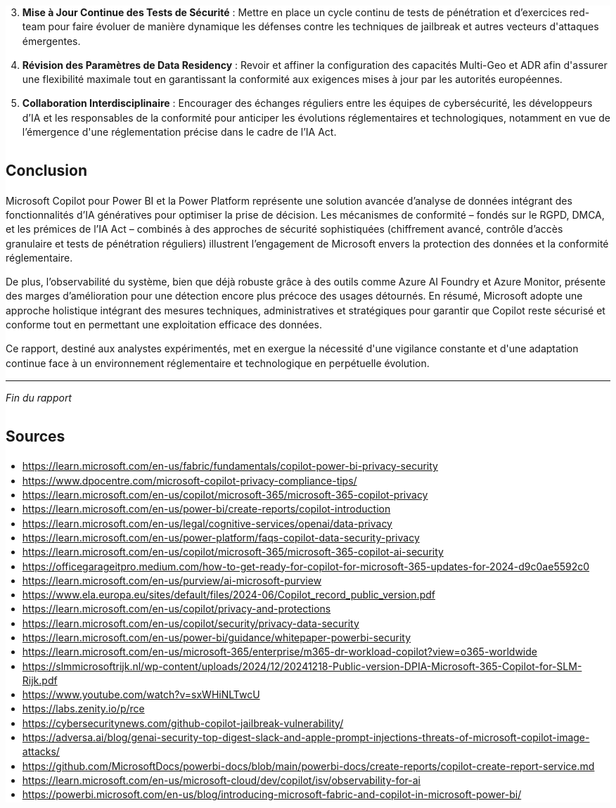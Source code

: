 3. **Mise à Jour Continue des Tests de Sécurité** : Mettre en place un cycle continu de tests de pénétration et d’exercices red-team pour faire évoluer de manière dynamique les défenses contre les techniques de jailbreak et autres vecteurs d'attaques émergentes.

4. **Révision des Paramètres de Data Residency** : Revoir et affiner la configuration des capacités Multi-Geo et ADR afin d'assurer une flexibilité maximale tout en garantissant la conformité aux exigences mises à jour par les autorités européennes.

5. **Collaboration Interdisciplinaire** : Encourager des échanges réguliers entre les équipes de cybersécurité, les développeurs d’IA et les responsables de la conformité pour anticiper les évolutions réglementaires et technologiques, notamment en vue de l’émergence d'une réglementation précise dans le cadre de l’IA Act.

## Conclusion

Microsoft Copilot pour Power BI et la Power Platform représente une solution avancée d’analyse de données intégrant des fonctionnalités d’IA génératives pour optimiser la prise de décision. Les mécanismes de conformité – fondés sur le RGPD, DMCA, et les prémices de l’IA Act – combinés à des approches de sécurité sophistiquées (chiffrement avancé, contrôle d’accès granulaire et tests de pénétration réguliers) illustrent l’engagement de Microsoft envers la protection des données et la conformité réglementaire.

De plus, l’observabilité du système, bien que déjà robuste grâce à des outils comme Azure AI Foundry et Azure Monitor, présente des marges d’amélioration pour une détection encore plus précoce des usages détournés. En résumé, Microsoft adopte une approche holistique intégrant des mesures techniques, administratives et stratégiques pour garantir que Copilot reste sécurisé et conforme tout en permettant une exploitation efficace des données. 

Ce rapport, destiné aux analystes expérimentés, met en exergue la nécessité d'une vigilance constante et d'une adaptation continue face à un environnement réglementaire et technologique en perpétuelle évolution.

---

_Fin du rapport_

## Sources

- https://learn.microsoft.com/en-us/fabric/fundamentals/copilot-power-bi-privacy-security
- https://www.dpocentre.com/microsoft-copilot-privacy-compliance-tips/
- https://learn.microsoft.com/en-us/copilot/microsoft-365/microsoft-365-copilot-privacy
- https://learn.microsoft.com/en-us/power-bi/create-reports/copilot-introduction
- https://learn.microsoft.com/en-us/legal/cognitive-services/openai/data-privacy
- https://learn.microsoft.com/en-us/power-platform/faqs-copilot-data-security-privacy
- https://learn.microsoft.com/en-us/copilot/microsoft-365/microsoft-365-copilot-ai-security
- https://officegarageitpro.medium.com/how-to-get-ready-for-copilot-for-microsoft-365-updates-for-2024-d9c0ae5592c0
- https://learn.microsoft.com/en-us/purview/ai-microsoft-purview
- https://www.ela.europa.eu/sites/default/files/2024-06/Copilot_record_public_version.pdf
- https://learn.microsoft.com/en-us/copilot/privacy-and-protections
- https://learn.microsoft.com/en-us/copilot/security/privacy-data-security
- https://learn.microsoft.com/en-us/power-bi/guidance/whitepaper-powerbi-security
- https://learn.microsoft.com/en-us/microsoft-365/enterprise/m365-dr-workload-copilot?view=o365-worldwide
- https://slmmicrosoftrijk.nl/wp-content/uploads/2024/12/20241218-Public-version-DPIA-Microsoft-365-Copilot-for-SLM-Rijk.pdf
- https://www.youtube.com/watch?v=sxWHiNLTwcU
- https://labs.zenity.io/p/rce
- https://cybersecuritynews.com/github-copilot-jailbreak-vulnerability/
- https://adversa.ai/blog/genai-security-top-digest-slack-and-apple-prompt-injections-threats-of-microsoft-copilot-image-attacks/
- https://github.com/MicrosoftDocs/powerbi-docs/blob/main/powerbi-docs/create-reports/copilot-create-report-service.md
- https://learn.microsoft.com/en-us/microsoft-cloud/dev/copilot/isv/observability-for-ai
- https://powerbi.microsoft.com/en-us/blog/introducing-microsoft-fabric-and-copilot-in-microsoft-power-bi/